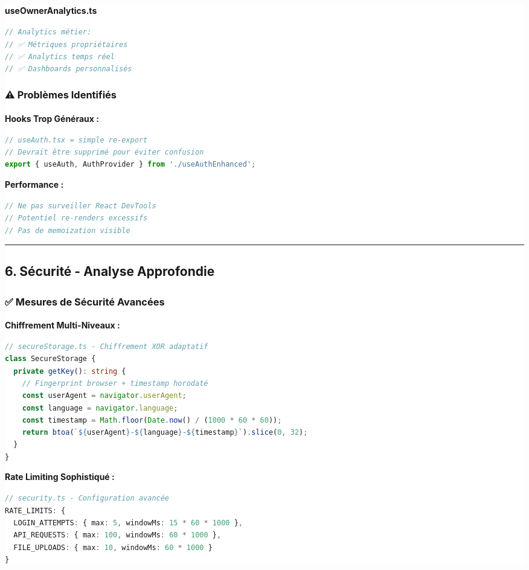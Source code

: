 **useOwnerAnalytics.ts**
```typescript
// Analytics métier:
// ✅ Métriques propriétaires
// ✅ Analytics temps réel
// ✅ Dashboards personnalisés
```

### ⚠️ Problèmes Identifiés

**Hooks Trop Généraux :**
```typescript
// useAuth.tsx = simple re-export
// Devrait être supprimé pour éviter confusion
export { useAuth, AuthProvider } from './useAuthEnhanced';
```

**Performance :**
```typescript
// Ne pas surveiller React DevTools
// Potentiel re-renders excessifs
// Pas de memoization visible
```

---

## 6. Sécurité - Analyse Approfondie

### ✅ Mesures de Sécurité Avancées

**Chiffrement Multi-Niveaux :**
```typescript
// secureStorage.ts - Chiffrement XOR adaptatif
class SecureStorage {
  private getKey(): string {
    // Fingerprint browser + timestamp horodaté
    const userAgent = navigator.userAgent;
    const language = navigator.language;
    const timestamp = Math.floor(Date.now() / (1000 * 60 * 60));
    return btoa(`${userAgent}-${language}-${timestamp}`).slice(0, 32);
  }
}
```

**Rate Limiting Sophistiqué :**
```typescript
// security.ts - Configuration avancée
RATE_LIMITS: {
  LOGIN_ATTEMPTS: { max: 5, windowMs: 15 * 60 * 1000 },
  API_REQUESTS: { max: 100, windowMs: 60 * 1000 },
  FILE_UPLOADS: { max: 10, windowMs: 60 * 1000 }
}
```
